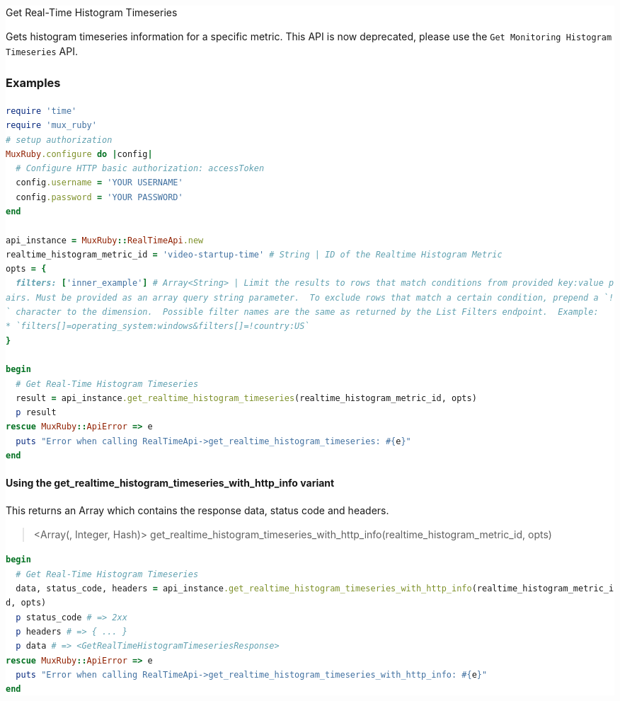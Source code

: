 Get Real-Time Histogram Timeseries

Gets histogram timeseries information for a specific metric. This API is now deprecated, please use the `Get Monitoring Histogram Timeseries` API.

### Examples

```ruby
require 'time'
require 'mux_ruby'
# setup authorization
MuxRuby.configure do |config|
  # Configure HTTP basic authorization: accessToken
  config.username = 'YOUR USERNAME'
  config.password = 'YOUR PASSWORD'
end

api_instance = MuxRuby::RealTimeApi.new
realtime_histogram_metric_id = 'video-startup-time' # String | ID of the Realtime Histogram Metric
opts = {
  filters: ['inner_example'] # Array<String> | Limit the results to rows that match conditions from provided key:value pairs. Must be provided as an array query string parameter.  To exclude rows that match a certain condition, prepend a `!` character to the dimension.  Possible filter names are the same as returned by the List Filters endpoint.  Example:    * `filters[]=operating_system:windows&filters[]=!country:US` 
}

begin
  # Get Real-Time Histogram Timeseries
  result = api_instance.get_realtime_histogram_timeseries(realtime_histogram_metric_id, opts)
  p result
rescue MuxRuby::ApiError => e
  puts "Error when calling RealTimeApi->get_realtime_histogram_timeseries: #{e}"
end
```

#### Using the get_realtime_histogram_timeseries_with_http_info variant

This returns an Array which contains the response data, status code and headers.

> <Array(<GetRealTimeHistogramTimeseriesResponse>, Integer, Hash)> get_realtime_histogram_timeseries_with_http_info(realtime_histogram_metric_id, opts)

```ruby
begin
  # Get Real-Time Histogram Timeseries
  data, status_code, headers = api_instance.get_realtime_histogram_timeseries_with_http_info(realtime_histogram_metric_id, opts)
  p status_code # => 2xx
  p headers # => { ... }
  p data # => <GetRealTimeHistogramTimeseriesResponse>
rescue MuxRuby::ApiError => e
  puts "Error when calling RealTimeApi->get_realtime_histogram_timeseries_with_http_info: #{e}"
end
```
